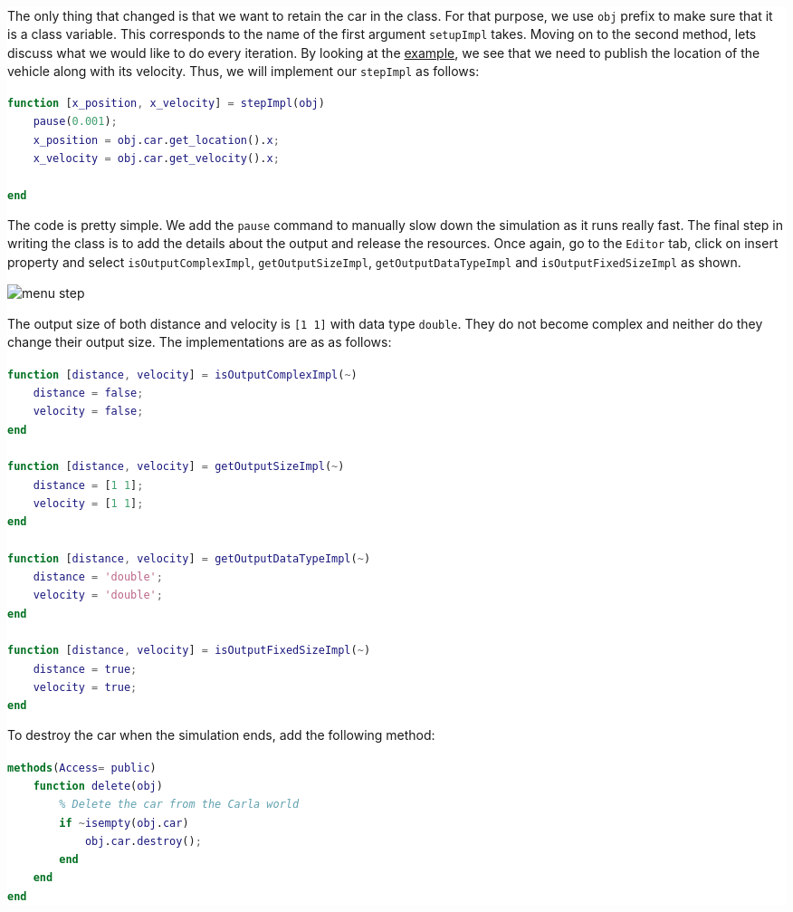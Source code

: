 The only thing that changed is that we want to retain the car in the class. For that purpose, we use `obj` prefix to make sure that it is a class variable. This corresponds to the name of the first argument `setupImpl` takes. Moving on to the second method, lets discuss what we would like to do every iteration. By looking at the [example](https://www.mathworks.com/help/mpc/ug/adaptive-cruise-control-using-model-predictive-controller.html), we see that we need to publish the location of the vehicle along with its velocity. Thus, we will implement our `stepImpl` as follows:

```matlab
function [x_position, x_velocity] = stepImpl(obj)
    pause(0.001);
    x_position = obj.car.get_location().x;
    x_velocity = obj.car.get_velocity().x;

end
```

The code is pretty simple. We add the `pause` command to manually slow down the simulation as it runs really fast. The final step in writing the class is to add the details about the output and release the resources. Once again, go to the `Editor` tab, click on insert property and select `isOutputComplexImpl`, `getOutputSizeImpl`, `getOutputDataTypeImpl` and `isOutputFixedSizeImpl` as shown.

![menu step](resources/menu_step.png)

The output size of both distance and velocity is `[1 1]` with data type `double`. They do not become complex and neither do they change their output size. The implementations are as as follows:

```matlab
function [distance, velocity] = isOutputComplexImpl(~)
    distance = false;
    velocity = false;
end

function [distance, velocity] = getOutputSizeImpl(~)
    distance = [1 1];
    velocity = [1 1];
end

function [distance, velocity] = getOutputDataTypeImpl(~)
    distance = 'double';
    velocity = 'double';
end

function [distance, velocity] = isOutputFixedSizeImpl(~)
    distance = true;
    velocity = true;
end
```

To destroy the car when the simulation ends, add the following method:

```matlab
methods(Access= public)
    function delete(obj)
        % Delete the car from the Carla world
        if ~isempty(obj.car)
            obj.car.destroy();
        end
    end
end
```
